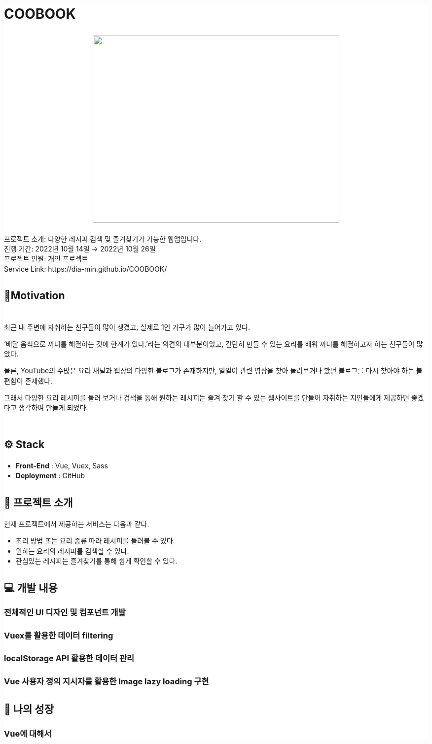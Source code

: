 #  COOBOOK

<h3 align="center">

<img width="500" height="380" src=https://user-images.githubusercontent.com/42745614/198283218-02d74bf2-5e98-4ee0-8120-4619d13346b9.gif></br>

</h3>
프로젝트 소개: 다양한 레시피 검색 및 즐겨찾기가 가능한 웹앱입니다.</br>
진행 기간: 2022년 10월 14일 → 2022년 10월 26일</br>
프로젝트 인원: 개인 프로젝트</br>
Service Link: https://dia-min.github.io/COOBOOK/

## 🎈Motivation
</br>
최근 내 주변에 자취하는 친구들이 많이 생겼고, 실제로 1인 가구가 많이 늘어가고 있다.

‘배달 음식으로 끼니를 해결하는 것에 한계가 있다.’라는 의견의 대부분이었고, 간단히 만들 수 있는 요리를 배워 끼니를 해결하고자 하는 친구들이 많았다.

물론, YouTube의 수많은 요리 채널과 웹상의 다양한 블로그가 존재하지만, 일일이 관련 영상을 찾아 돌려보거나 봤던 블로그를 다시 찾아야 하는 불편함이 존재했다.

그래서 다양한 요리 레시피를 둘러 보거나 검색을 통해 원하는 레시피는 즐겨 찾기 할 수 있는 웹사이트를 만들어 자취하는 지인들에게 제공하면 좋겠다고 생각하여 만들게 되었다.
</br>
</br>
## ⚙️ Stack
- **Front-End** : Vue, Vuex, Sass
- **Deployment** : GitHub

## 📄 프로젝트 소개

현재 프로젝트에서 제공하는 서비스는 다음과 같다.

- 조리 방법 또는 요리 종류 따라 레시피를 둘러볼 수 있다.
- 원하는 요리의 레시피를 검색할 수 있다.
- 관심있는 레시피는 즐겨찾기를 통해 쉽게 확인할 수 있다.

## 💻 개발 내용

### 전체적인 UI 디자인 및 컴포넌트 개발

### Vuex를 활용한 데이터 filtering

### localStorage API 활용한 데이터 관리

### Vue 사용자 정의 지시자를 활용한 Image lazy loading 구현

## 💎 나의 성장

### Vue에 대해서

